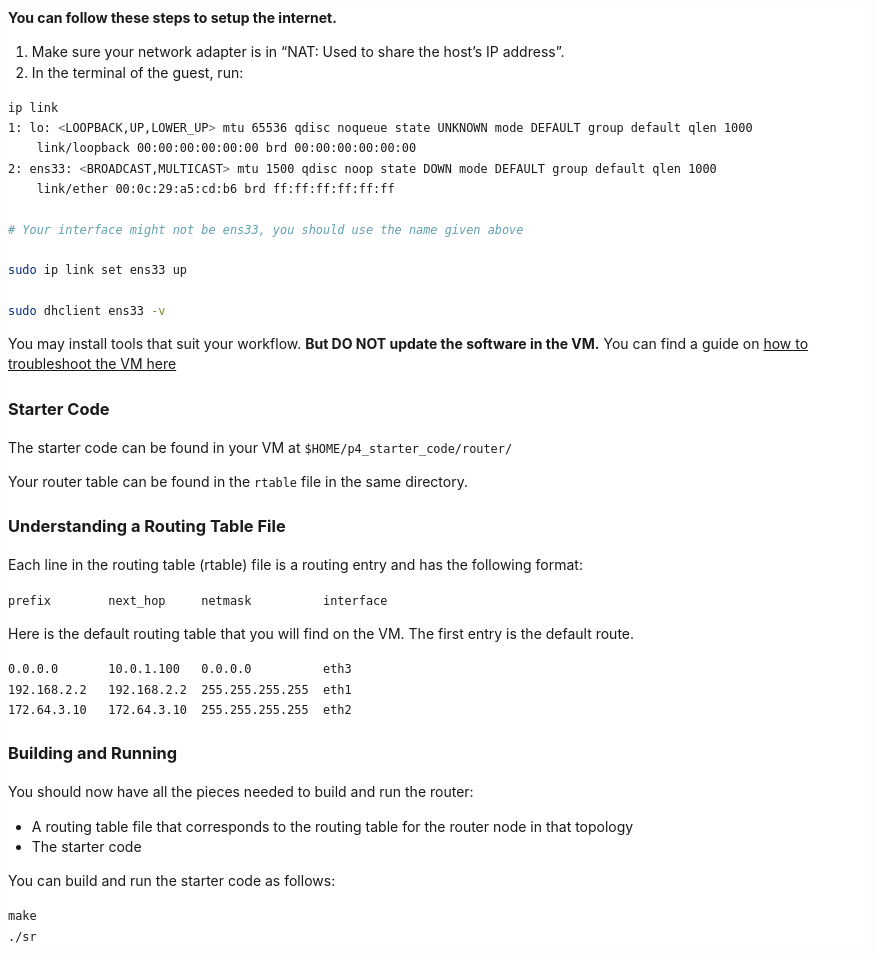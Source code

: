 **You can follow these steps to setup the internet.**
1. Make sure your network adapter is in “NAT: Used to share the host’s IP address”.
2. In the terminal of the guest, run:
```bash
ip link
1: lo: <LOOPBACK,UP,LOWER_UP> mtu 65536 qdisc noqueue state UNKNOWN mode DEFAULT group default qlen 1000
    link/loopback 00:00:00:00:00:00 brd 00:00:00:00:00:00
2: ens33: <BROADCAST,MULTICAST> mtu 1500 qdisc noop state DOWN mode DEFAULT group default qlen 1000
    link/ether 00:0c:29:a5:cd:b6 brd ff:ff:ff:ff:ff:ff

# Your interface might not be ens33, you should use the name given above

sudo ip link set ens33 up

sudo dhclient ens33 -v
```

You may install tools that suit your workflow. **But DO NOT update the software in the VM.** 
You can find a guide on [how to troubleshoot the VM here](https://eecs388.org/vmguide.html#troubleshooting)

### Starter Code

The starter code can be found in your VM at `$HOME/p4_starter_code/router/`

Your router table can be found in the `rtable` file in the same directory.

### Understanding a Routing Table File
Each line in the routing table (rtable) file is a routing entry and has the following format:

```
prefix        next_hop     netmask          interface
```

Here is the default routing table that you will find on the VM. The first entry is the default route.

```
0.0.0.0       10.0.1.100   0.0.0.0          eth3
192.168.2.2   192.168.2.2  255.255.255.255  eth1
172.64.3.10   172.64.3.10  255.255.255.255  eth2
```

### Building and Running
You should now have all the pieces needed to build and run the router:

* A routing table file that corresponds to the routing table for the router node in that topology
* The starter code

You can build and run the starter code as follows:

```
make
./sr
```
